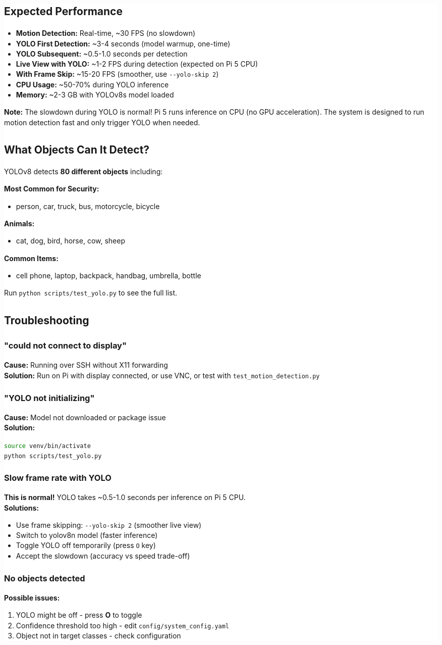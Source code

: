 ## Expected Performance

- **Motion Detection:** Real-time, ~30 FPS (no slowdown)
- **YOLO First Detection:** ~3-4 seconds (model warmup, one-time)
- **YOLO Subsequent:** ~0.5-1.0 seconds per detection
- **Live View with YOLO:** ~1-2 FPS during detection (expected on Pi 5 CPU)
- **With Frame Skip:** ~15-20 FPS (smoother, use `--yolo-skip 2`)
- **CPU Usage:** ~50-70% during YOLO inference
- **Memory:** ~2-3 GB with YOLOv8s model loaded

**Note:** The slowdown during YOLO is normal! Pi 5 runs inference on CPU (no GPU acceleration). The system is designed to run motion detection fast and only trigger YOLO when needed.

## What Objects Can It Detect?

YOLOv8 detects **80 different objects** including:

**Most Common for Security:**
- person, car, truck, bus, motorcycle, bicycle

**Animals:**
- cat, dog, bird, horse, cow, sheep

**Common Items:**
- cell phone, laptop, backpack, handbag, umbrella, bottle

Run `python scripts/test_yolo.py` to see the full list.

## Troubleshooting

### "could not connect to display"
**Cause:** Running over SSH without X11 forwarding  
**Solution:** Run on Pi with display connected, or use VNC, or test with `test_motion_detection.py`

### "YOLO not initializing"
**Cause:** Model not downloaded or package issue  
**Solution:**
```bash
source venv/bin/activate
python scripts/test_yolo.py
```

### Slow frame rate with YOLO
**This is normal!** YOLO takes ~0.5-1.0 seconds per inference on Pi 5 CPU.  
**Solutions:**
- Use frame skipping: `--yolo-skip 2` (smoother live view)
- Switch to yolov8n model (faster inference)
- Toggle YOLO off temporarily (press `O` key)
- Accept the slowdown (accuracy vs speed trade-off)

### No objects detected
**Possible issues:**
1. YOLO might be off - press **O** to toggle
2. Confidence threshold too high - edit `config/system_config.yaml`
3. Object not in target classes - check configuration
